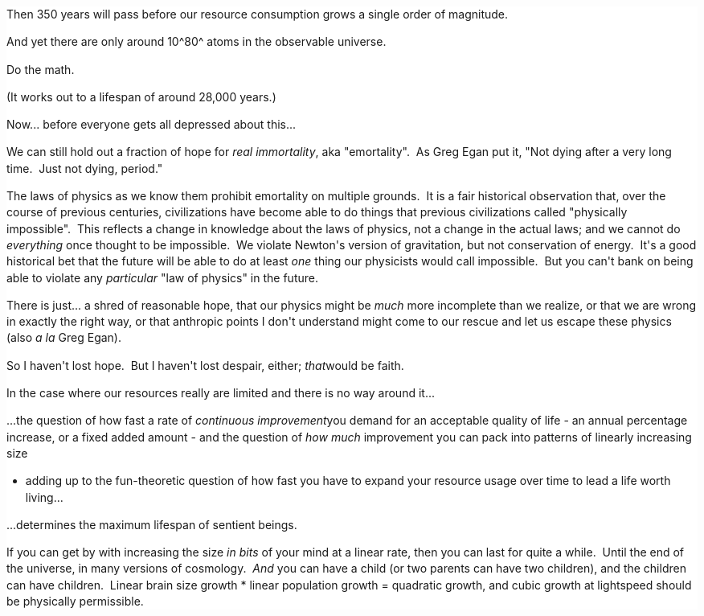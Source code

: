 Then 350 years will pass before our resource consumption grows a
single order of magnitude.

And yet there are only around 10^80^ atoms in the observable
universe.

Do the math.

(It works out to a lifespan of around 28,000 years.)

Now... before everyone gets all depressed about this...

We can still hold out a fraction of hope for *real immortality*,
aka "emortality".  As Greg Egan put it, "Not dying after a very
long time.  Just not dying, period."

The laws of physics as we know them prohibit emortality on multiple
grounds.  It is a fair historical observation that, over the course
of previous centuries, civilizations have become able to do things
that previous civilizations called "physically impossible".  This
reflects a change in knowledge about the laws of physics, not a
change in the actual laws; and we cannot do *everything* once
thought to be impossible.  We violate Newton's version of
gravitation, but not conservation of energy.  It's a good
historical bet that the future will be able to do at least *one*
thing our physicists would call impossible.  But you can't bank on
being able to violate any *particular* "law of physics" in the
future.

There is just... a shred of reasonable hope, that our physics might
be *much* more incomplete than we realize, or that we are wrong in
exactly the right way, or that anthropic points I don't understand
might come to our rescue and let us escape these physics (also
*a la* Greg Egan).

So I haven't lost hope.  But I haven't lost despair, either;
*that*would be faith.

In the case where our resources really are limited and there is no
way around it...

...the question of how fast a rate of *continuous improvement*you
demand for an acceptable quality of life - an annual percentage
increase, or a fixed added amount - and the question of *how much*
improvement you can pack into patterns of linearly increasing size
- adding up to the fun-theoretic question of how fast you have to
expand your resource usage over time to lead a life worth
living...

...determines the maximum lifespan of sentient beings.

If you can get by with increasing the size *in bits* of your mind
at a linear rate, then you can last for quite a while.  Until the
end of the universe, in many versions of cosmology.  *And* you can
have a child (or two parents can have two children), and the
children can have children.  Linear brain size growth \* linear
population growth = quadratic growth, and cubic growth at
lightspeed should be physically permissible.
